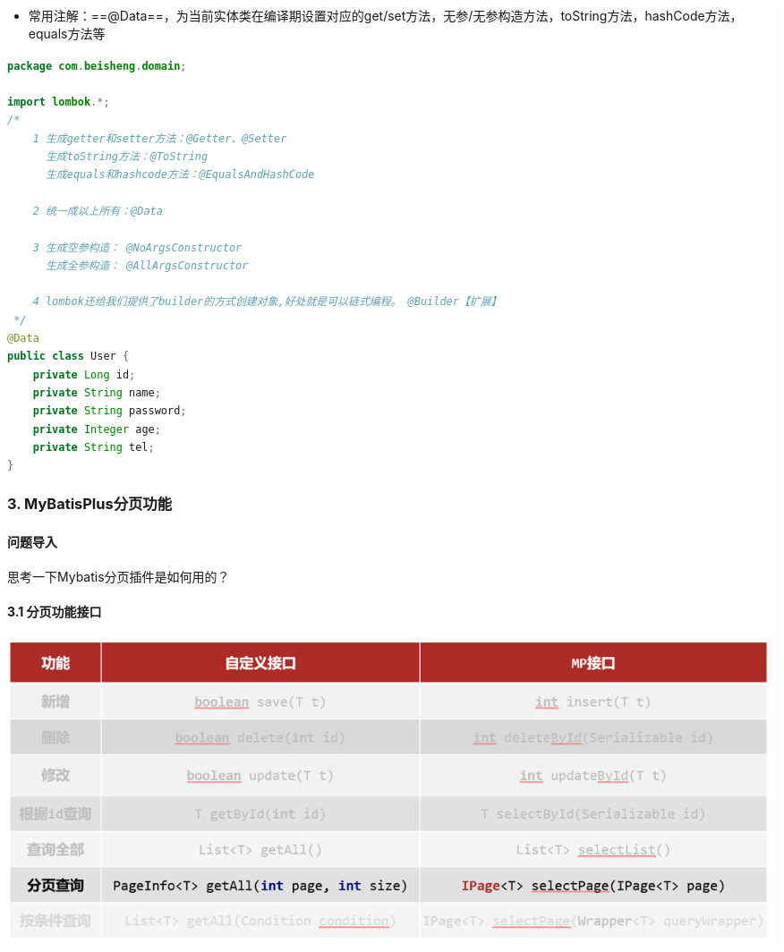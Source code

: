 - 常用注解：==@Data==，为当前实体类在编译期设置对应的get/set方法，无参/无参构造方法，toString方法，hashCode方法，equals方法等


```java
package com.beisheng.domain;

import lombok.*;
/*
    1 生成getter和setter方法：@Getter、@Setter
      生成toString方法：@ToString
      生成equals和hashcode方法：@EqualsAndHashCode

    2 统一成以上所有：@Data

    3 生成空参构造： @NoArgsConstructor
      生成全参构造： @AllArgsConstructor

    4 lombok还给我们提供了builder的方式创建对象,好处就是可以链式编程。 @Builder【扩展】
 */
@Data
public class User {
    private Long id;
    private String name;
    private String password;
    private Integer age;
    private String tel;
}

```

### 3. MyBatisPlus分页功能

#### 问题导入

思考一下Mybatis分页插件是如何用的？

#### 3.1 分页功能接口

![image-20210801180723261](assets/image-20210801180723261.png)
